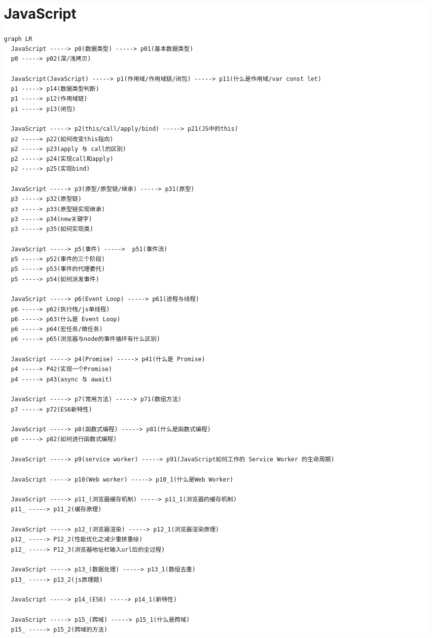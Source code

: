 # JavaScript

```mermaid
graph LR
  JavaScript -----> p0(数据类型) -----> p01(基本数据类型)
  p0 -----> p02(深/浅拷贝)

  JavaScript(JavaScript) -----> p1(作用域/作用域链/闭包) -----> p11(什么是作用域/var const let)
  p1 -----> p14(数据类型判断)
  p1 -----> p12(作用域链)
  p1 -----> p13(闭包)

  JavaScript -----> p2(this/call/apply/bind) -----> p21(JS中的this)
  p2 -----> p22(如何改变this指向)
  p2 -----> p23(apply 与 call的区别)
  p2 -----> p24(实现call和apply)
  p2 -----> p25(实现bind)

  JavaScript -----> p3(原型/原型链/继承) -----> p31(原型)
  p3 -----> p32(原型链)
  p3 -----> p33(原型链实现继承)
  p3 -----> p34(new关键字)
  p3 -----> p35(如何实现类)

  JavaScript -----> p5(事件) ----->  p51(事件流)
  p5 -----> p52(事件的三个阶段)
  p5 -----> p53(事件的代理委托)
  p5 -----> p54(如何派发事件)

  JavaScript -----> p6(Event Loop) -----> p61(进程与线程)
  p6 -----> p62(执行栈/js单线程)
  p6 -----> p63(什么是 Event Loop)
  p6 -----> p64(宏任务/微任务)
  p6 -----> p65(浏览器与node的事件循环有什么区别)

  JavaScript -----> p4(Promise) -----> p41(什么是 Promise)
  p4 -----> P42(实现一个Promise)
  p4 -----> p43(async 与 await)

  JavaScript -----> p7(常用方法) -----> p71(数组方法)
  p7 -----> p72(ES6新特性)

  JavaScript -----> p8(函数式编程) -----> p81(什么是函数式编程)
  p8 -----> p82(如何进行函数式编程)

  JavaScript -----> p9(service worker) -----> p91(JavaScript如何工作的 Service Worker 的生命周期)

  JavaScript -----> p10(Web worker) -----> p10_1(什么是Web Worker)

  JavaScript -----> p11_(浏览器缓存机制) -----> p11_1(浏览器的缓存机制)
  p11_ -----> p11_2(缓存原理)

  JavaScript -----> p12_(浏览器渲染) -----> p12_1(浏览器渲染原理)
  p12_ -----> P12_2(性能优化之减少重排重绘)
  p12_ -----> P12_3(浏览器地址栏输入url后的全过程)

  JavaScript -----> p13_(数据处理) -----> p13_1(数组去重)
  p13_ -----> p13_2(js原理题)

  JavaScript -----> p14_(ES6) -----> p14_1(新特性)

  JavaScript -----> p15_(跨域) -----> p15_1(什么是跨域)
  p15_ -----> p15_2(跨域的方法)
```